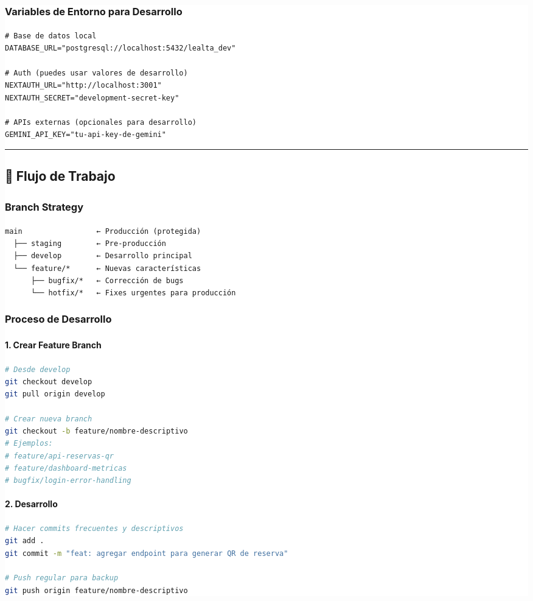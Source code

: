 ### **Variables de Entorno para Desarrollo**
```env
# Base de datos local
DATABASE_URL="postgresql://localhost:5432/lealta_dev"

# Auth (puedes usar valores de desarrollo)
NEXTAUTH_URL="http://localhost:3001"
NEXTAUTH_SECRET="development-secret-key"

# APIs externas (opcionales para desarrollo)
GEMINI_API_KEY="tu-api-key-de-gemini"
```

---

## 🔄 **Flujo de Trabajo**

### **Branch Strategy**

```
main                 ← Producción (protegida)
  ├── staging        ← Pre-producción
  ├── develop        ← Desarrollo principal
  └── feature/*      ← Nuevas características
      ├── bugfix/*   ← Corrección de bugs
      └── hotfix/*   ← Fixes urgentes para producción
```

### **Proceso de Desarrollo**

#### **1. Crear Feature Branch**
```bash
# Desde develop
git checkout develop
git pull origin develop

# Crear nueva branch
git checkout -b feature/nombre-descriptivo
# Ejemplos:
# feature/api-reservas-qr
# feature/dashboard-metricas
# bugfix/login-error-handling
```

#### **2. Desarrollo**
```bash
# Hacer commits frecuentes y descriptivos
git add .
git commit -m "feat: agregar endpoint para generar QR de reserva"

# Push regular para backup
git push origin feature/nombre-descriptivo
```
